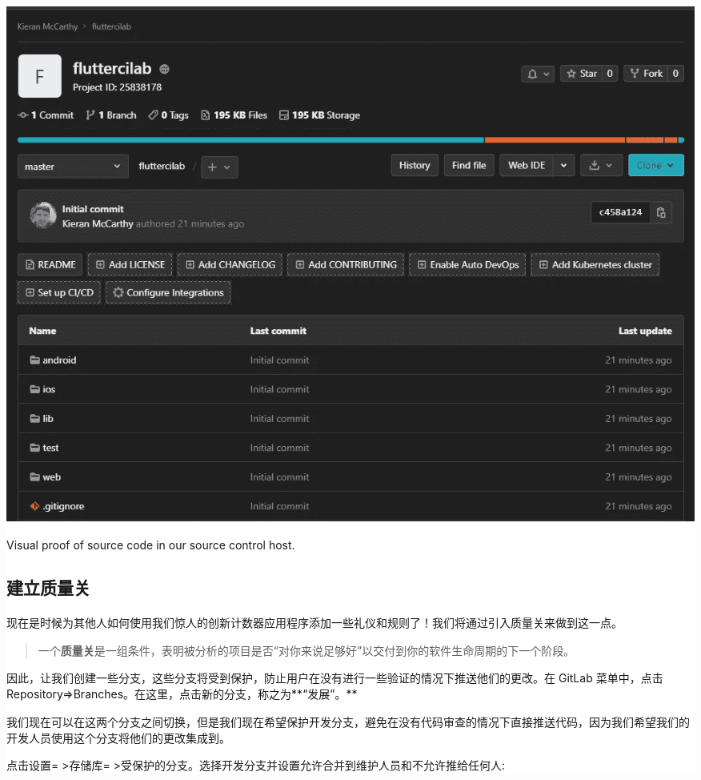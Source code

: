 ![](img/81c4e7335715e8d949e2fe04be865c48.png)

Visual proof of source code in our source control host.

## 建立质量关

现在是时候为其他人如何使用我们惊人的创新计数器应用程序添加一些礼仪和规则了！我们将通过引入质量关来做到这一点。

> 一个**质量关**是一组条件，表明被分析的项目是否“对你来说足够好”以交付到你的软件生命周期的下一个阶段。

因此，让我们创建一些分支，这些分支将受到保护，防止用户在没有进行一些验证的情况下推送他们的更改。在 GitLab 菜单中，点击 Repository=>Branches。在这里，点击新的分支，称之为**“发展”。**

我们现在可以在这两个分支之间切换，但是我们现在希望保护开发分支，避免在没有代码审查的情况下直接推送代码，因为我们希望我们的开发人员使用这个分支将他们的更改集成到。

点击设置= >存储库= >受保护的分支。选择开发分支并设置允许合并到维护人员和不允许推给任何人:
